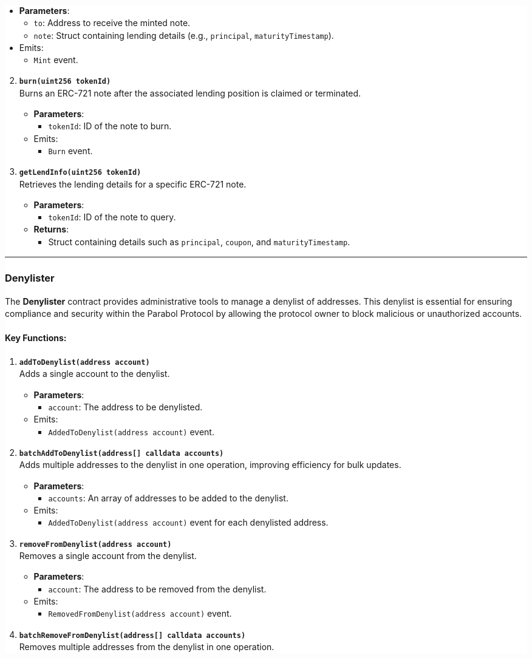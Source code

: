    - **Parameters**:
     - `to`: Address to receive the minted note.
     - `note`: Struct containing lending details (e.g., `principal`, `maturityTimestamp`).
   - Emits:
     - `Mint` event.

2. **`burn(uint256 tokenId)`**  
   Burns an ERC-721 note after the associated lending position is claimed or terminated.

   - **Parameters**:
     - `tokenId`: ID of the note to burn.
   - Emits:
     - `Burn` event.

3. **`getLendInfo(uint256 tokenId)`**  
   Retrieves the lending details for a specific ERC-721 note.
   - **Parameters**:
     - `tokenId`: ID of the note to query.
   - **Returns**:
     - Struct containing details such as `principal`, `coupon`, and `maturityTimestamp`.

---

### Denylister

The **Denylister** contract provides administrative tools to manage a denylist of addresses. This denylist is essential for ensuring compliance and security within the Parabol Protocol by allowing the protocol owner to block malicious or unauthorized accounts.

#### Key Functions:

1. **`addToDenylist(address account)`**  
   Adds a single account to the denylist.

   - **Parameters**:
     - `account`: The address to be denylisted.
   - Emits:
     - `AddedToDenylist(address account)` event.

2. **`batchAddToDenylist(address[] calldata accounts)`**  
   Adds multiple addresses to the denylist in one operation, improving efficiency for bulk updates.

   - **Parameters**:
     - `accounts`: An array of addresses to be added to the denylist.
   - Emits:
     - `AddedToDenylist(address account)` event for each denylisted address.

3. **`removeFromDenylist(address account)`**  
   Removes a single account from the denylist.

   - **Parameters**:
     - `account`: The address to be removed from the denylist.
   - Emits:
     - `RemovedFromDenylist(address account)` event.

4. **`batchRemoveFromDenylist(address[] calldata accounts)`**  
   Removes multiple addresses from the denylist in one operation.
